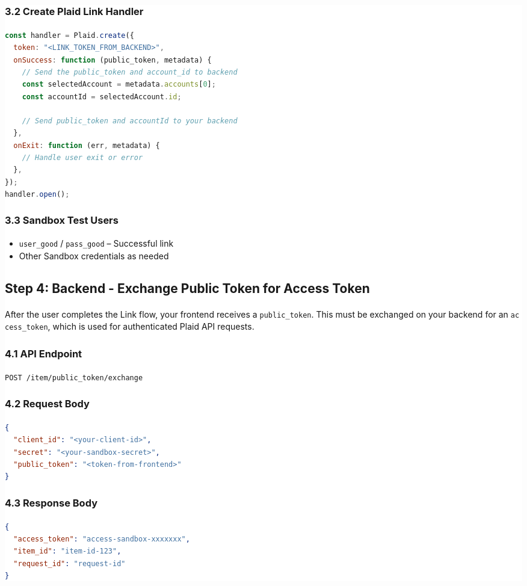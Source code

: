 ### 3.2 Create Plaid Link Handler

```js
const handler = Plaid.create({
  token: "<LINK_TOKEN_FROM_BACKEND>",
  onSuccess: function (public_token, metadata) {
    // Send the public_token and account_id to backend
    const selectedAccount = metadata.accounts[0];
    const accountId = selectedAccount.id;
    
    // Send public_token and accountId to your backend
  },
  onExit: function (err, metadata) {
    // Handle user exit or error
  },
});
handler.open();
```

### 3.3 Sandbox Test Users

- `user_good` / `pass_good` – Successful link
- Other Sandbox credentials as needed

## Step 4: Backend - Exchange Public Token for Access Token

After the user completes the Link flow, your frontend receives a `public_token`. This must be exchanged on your backend for an `access_token`, which is used for authenticated Plaid API requests.

### 4.1 API Endpoint

`POST /item/public_token/exchange`

### 4.2 Request Body

```json
{
  "client_id": "<your-client-id>",
  "secret": "<your-sandbox-secret>",
  "public_token": "<token-from-frontend>"
}
```

### 4.3 Response Body

```json
{
  "access_token": "access-sandbox-xxxxxxx",
  "item_id": "item-id-123",
  "request_id": "request-id"
}
```
